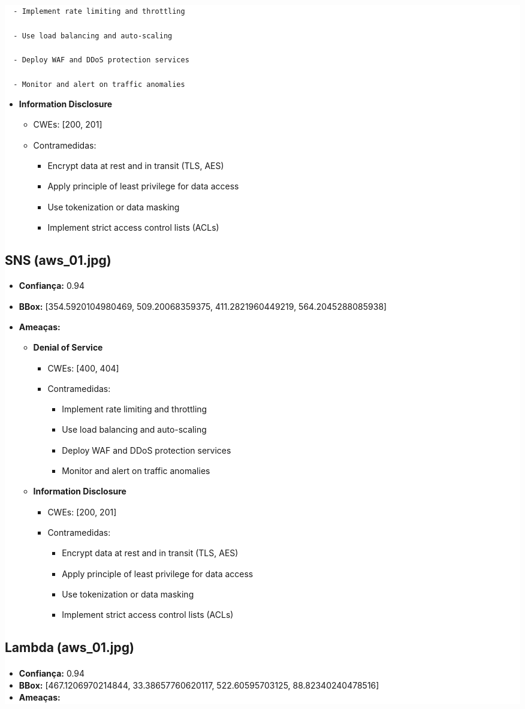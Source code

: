       - Implement rate limiting and throttling
      
      - Use load balancing and auto-scaling
      
      - Deploy WAF and DDoS protection services
      
      - Monitor and alert on traffic anomalies
      
  
  - **Information Disclosure**  
    - CWEs: [200, 201]  
    - Contramedidas:
      
      - Encrypt data at rest and in transit (TLS, AES)
      
      - Apply principle of least privilege for data access
      
      - Use tokenization or data masking
      
      - Implement strict access control lists (ACLs)
      
  


## SNS  (aws_01.jpg)
- **Confiança:** 0.94
- **BBox:** [354.5920104980469, 509.20068359375, 411.2821960449219, 564.2045288085938]
- **Ameaças:**
  
  - **Denial of Service**  
    - CWEs: [400, 404]  
    - Contramedidas:
      
      - Implement rate limiting and throttling
      
      - Use load balancing and auto-scaling
      
      - Deploy WAF and DDoS protection services
      
      - Monitor and alert on traffic anomalies
      
  
  - **Information Disclosure**  
    - CWEs: [200, 201]  
    - Contramedidas:
      
      - Encrypt data at rest and in transit (TLS, AES)
      
      - Apply principle of least privilege for data access
      
      - Use tokenization or data masking
      
      - Implement strict access control lists (ACLs)
      
  


## Lambda  (aws_01.jpg)
- **Confiança:** 0.94
- **BBox:** [467.1206970214844, 33.38657760620117, 522.60595703125, 88.82340240478516]
- **Ameaças:**
  